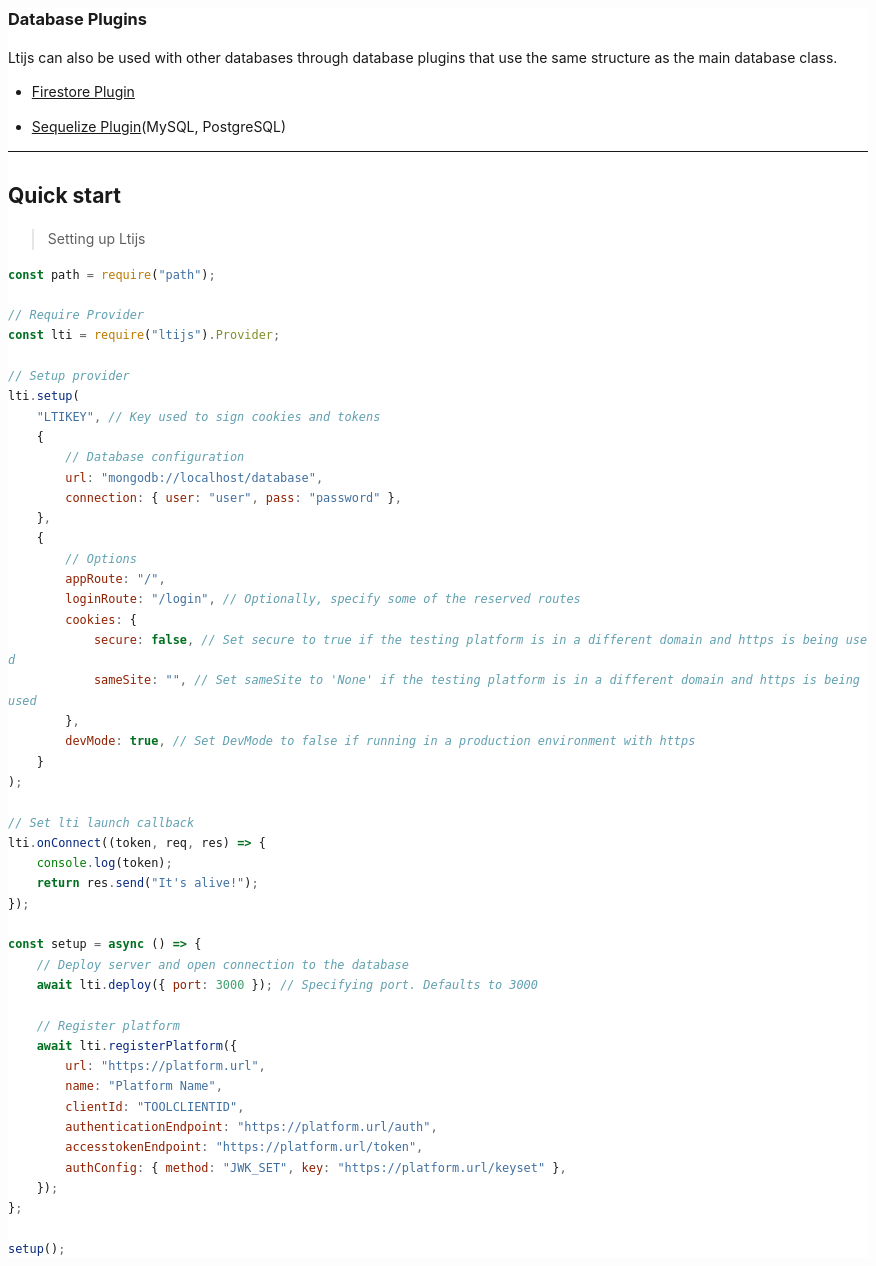 ### Database Plugins

Ltijs can also be used with other databases through database plugins that use the same structure as the main database class.

- [Firestore Plugin](https://github.com/examind-ai/ltijs-firestore)

- [Sequelize Plugin](https://github.com/Cvmcosta/ltijs-sequelize)(MySQL, PostgreSQL)

---

## Quick start

> Setting up Ltijs

```javascript
const path = require("path");

// Require Provider
const lti = require("ltijs").Provider;

// Setup provider
lti.setup(
	"LTIKEY", // Key used to sign cookies and tokens
	{
		// Database configuration
		url: "mongodb://localhost/database",
		connection: { user: "user", pass: "password" },
	},
	{
		// Options
		appRoute: "/",
		loginRoute: "/login", // Optionally, specify some of the reserved routes
		cookies: {
			secure: false, // Set secure to true if the testing platform is in a different domain and https is being used
			sameSite: "", // Set sameSite to 'None' if the testing platform is in a different domain and https is being used
		},
		devMode: true, // Set DevMode to false if running in a production environment with https
	}
);

// Set lti launch callback
lti.onConnect((token, req, res) => {
	console.log(token);
	return res.send("It's alive!");
});

const setup = async () => {
	// Deploy server and open connection to the database
	await lti.deploy({ port: 3000 }); // Specifying port. Defaults to 3000

	// Register platform
	await lti.registerPlatform({
		url: "https://platform.url",
		name: "Platform Name",
		clientId: "TOOLCLIENTID",
		authenticationEndpoint: "https://platform.url/auth",
		accesstokenEndpoint: "https://platform.url/token",
		authConfig: { method: "JWK_SET", key: "https://platform.url/keyset" },
	});
};

setup();
```